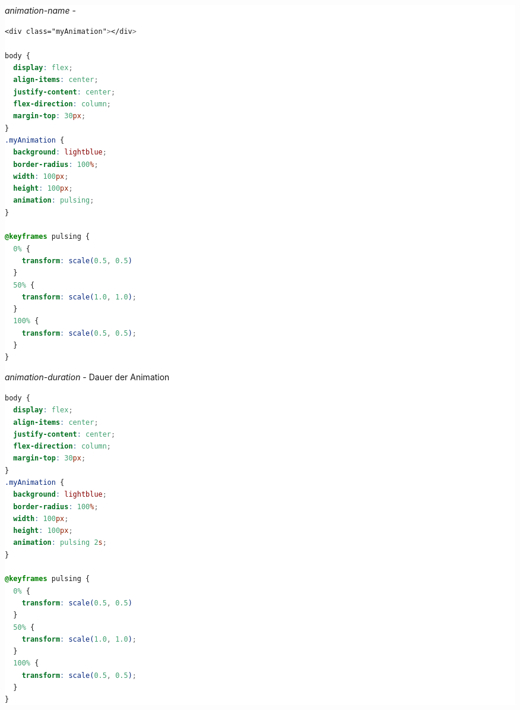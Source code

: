 _animation-name_ - 
```css
<div class="myAnimation"></div>

body {  
  display: flex;
  align-items: center;
  justify-content: center;
  flex-direction: column;
  margin-top: 30px;
}
.myAnimation {
  background: lightblue;
  border-radius: 100%;
  width: 100px;
  height: 100px;
  animation: pulsing;
}
 
@keyframes pulsing {
  0% {
    transform: scale(0.5, 0.5)
  }
  50% {
    transform: scale(1.0, 1.0);
  }
  100% {
    transform: scale(0.5, 0.5);
  }
}
```

_animation-duration_ - Dauer der Animation
```css
body {  
  display: flex;
  align-items: center;
  justify-content: center;
  flex-direction: column;
  margin-top: 30px;
}
.myAnimation {
  background: lightblue;
  border-radius: 100%;
  width: 100px;
  height: 100px;
  animation: pulsing 2s;
}
 
@keyframes pulsing {
  0% {
    transform: scale(0.5, 0.5)
  }
  50% {
    transform: scale(1.0, 1.0);
  }
  100% {
    transform: scale(0.5, 0.5);
  }
}
```
